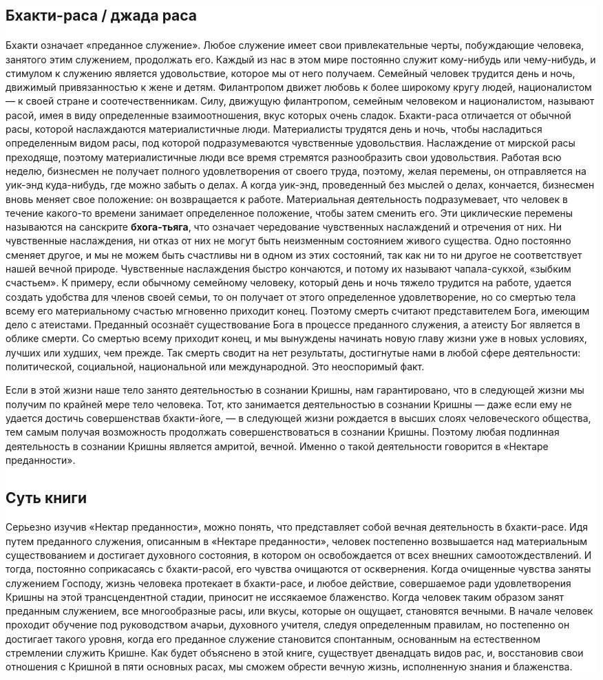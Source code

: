 ## Бхакти-раса / джада раса

Бхакти означает «преданное служение». Любое служение имеет свои привлекательные черты, побуждающие человека, занятого этим служением, продолжать его. Каждый из нас в этом мире постоянно служит кому-нибудь или чему-нибудь, и стимулом к служению является удовольствие, которое мы от него получаем. Семейный человек трудится день и ночь, движимый привязанностью к жене и детям. Филантропом движет любовь к более широкому кругу людей, националистом — к своей стране и соотечественникам. Силу, движущую филантропом, семейным человеком и националистом, называют расой, имея в виду определенные взаимоотношения, вкус которых очень сладок. Бхакти-раса отличается от обычной расы, которой наслаждаются материалистичные люди. Материалисты трудятся день и ночь, чтобы насладиться определенным видом расы, под которой подразумеваются чувственные удовольствия. Наслаждение от мирской расы преходяще, поэтому материалистичные люди все время стремятся разнообразить свои удовольствия. Работая всю неделю, бизнесмен не получает полного удовлетворения от своего труда, поэтому, желая перемены, он отправляется на уик-энд куда-нибудь, где можно забыть о делах. А когда уик-энд, проведенный без мыслей о делах, кончается, бизнесмен вновь меняет свое положение: он возвращается к работе. Материальная деятельность подразумевает, что человек в течение какого-то времени занимает определенное положение, чтобы затем сменить его. Эти циклические перемены называются на санскрите **бхога-тьяга**, что означает чередование чувственных наслаждений и отречения от них. Ни чувственные наслаждения, ни отказ от них не могут быть неизменным состоянием живого существа. Одно постоянно сменяет другое, и мы не можем быть счастливы ни в одном из этих состояний, так как ни то ни другое не соответствует нашей вечной природе. Чувственные наслаждения быстро кончаются, и потому их называют чапала-сукхой, «зыбким счастьем». К примеру, если обычному семейному человеку, который день и ночь тяжело трудится на работе, удается создать удобства для членов своей семьи, то он получает от этого определенное удовлетворение, но со смертью тела всему его материальному счастью мгновенно приходит конец. Поэтому смерть считают представителем Бога, имеющим дело с атеистами. Преданный осознаёт существование Бога в процессе преданного служения, а атеисту Бог является в облике смерти. Со смертью всему приходит конец, и мы вынуждены начинать новую главу жизни уже в новых условиях, лучших или худших, чем прежде. Так смерть сводит на нет результаты, достигнутые нами в любой сфере деятельности: политической, социальной, национальной или международной. Это неоспоримый факт.

Если в этой жизни наше тело занято деятельностью в сознании Кришны, нам гарантировано, что в следующей жизни мы получим по крайней мере тело человека. Тот, кто занимается деятельностью в сознании Кришны — даже если ему не удается достичь совершенствав бхакти-йоге, — в следующей жизни рождается в высших слоях человеческого общества, тем самым получая возможность продолжать совершенствоваться в сознании Кришны. Поэтому любая подлинная деятельность в сознании Кришны является амритой, вечной. Именно о такой деятельности говорится в «Нектаре преданности».

## Суть книги

Серьезно изучив «Нектар преданности», можно понять, что представляет собой вечная деятельность в бхакти-расе. Идя путем преданного служения, описанным в «Нектаре преданности», человек постепенно возвышается над материальным существованием и достигает духовного состояния, в котором он освобождается от всех внешних самоотождествлений. И тогда, постоянно соприкасаясь с бхакти-расой, его чувства очищаются от осквернения. Когда очищенные чувства заняты служением Господу, жизнь человека протекает в бхакти-расе, и любое действие, совершаемое ради удовлетворения Кришны на этой трансцендентной стадии, приносит не иссякаемое блаженство. Когда человек таким образом занят преданным служением, все многообразные расы, или вкусы, которые он ощущает, становятся вечными. В начале человек проходит обучение под руководством ачарьи, духовного учителя, следуя определенным правилам, но постепенно он достигает такого уровня, когда его преданное служение становится спонтанным, основанным на естественном стремлении служить Кришне. Как будет объяснено в этой книге, существует двенадцать видов рас, и, восстановив свои отношения с Кришной в пяти основных расах, мы сможем обрести вечную жизнь, исполненную знания и блаженства.
